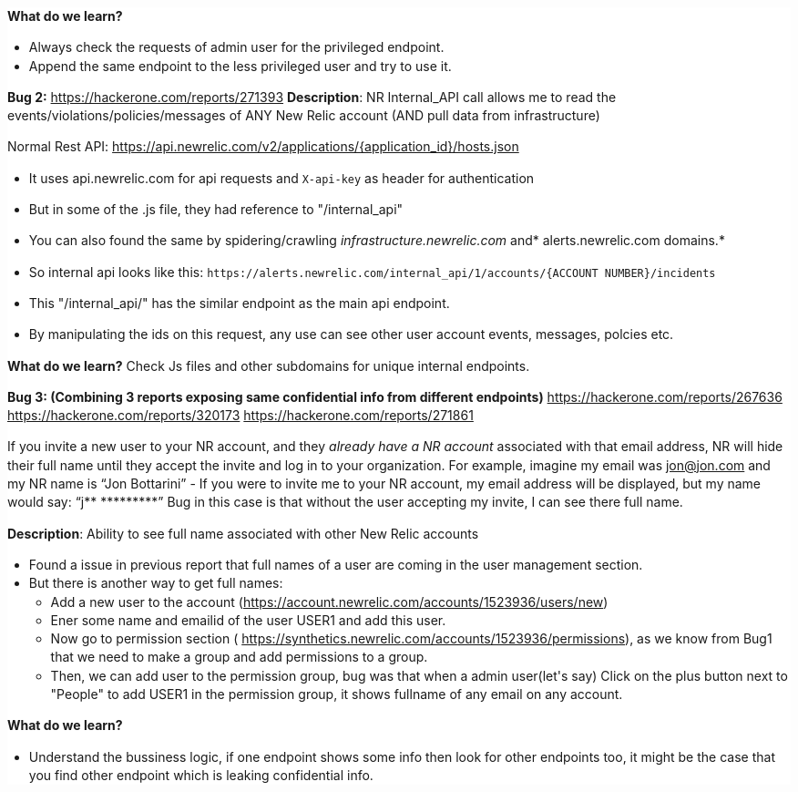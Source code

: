 
**What do we learn?**

- Always check the requests of admin user for the privileged endpoint.
- Append the same endpoint to the less privileged user and try to use it.

**Bug 2:** https://hackerone.com/reports/271393
**Description**: NR Internal_API call allows me to read the events/violations/policies/messages of ANY New Relic account (AND pull data from infrastructure)


Normal Rest API: https://api.newrelic.com/v2/applications/{application_id}/hosts.json

- It uses api.newrelic.com for api requests and `X-api-key` as header for authentication

- But in some of the .js file, they had reference to "/internal_api"
- You can also found the same by spidering/crawling *infrastructure.newrelic.com* and* alerts.newrelic.com domains.*
- So internal api looks like this:
`
https://alerts.newrelic.com/internal_api/1/accounts/{ACCOUNT NUMBER}/incidents
`

- This "/internal_api/" has the similar endpoint as the main api endpoint.
- By manipulating the ids on this request, any use can see other user account events, messages, polcies etc. 

**What do we learn?**
Check Js files and other subdomains for unique internal endpoints.

**Bug 3: (Combining 3 reports exposing same confidential info from different endpoints)** https://hackerone.com/reports/267636
https://hackerone.com/reports/320173
https://hackerone.com/reports/271861

If you invite a new user to your NR account, and they _already have a NR account_ associated with that email address, NR will hide their full name until they accept the invite and log in to your organization. For example, imagine my email was jon@jon.com and my NR name is “Jon Bottarini” - If you were to invite me to your NR account, my email address will be displayed, but my name would say: “j** *********”
Bug in this case is that without the user accepting my invite, I can see there full name.

**Description**: Ability to see full name associated with other New Relic accounts

- Found a issue in previous report that full names of a user are coming in the user management section.
- But there is another way to get full names:
	- Add a new user to the account  (https://account.newrelic.com/accounts/1523936/users/new)
	- Ener some name and emailid of the user USER1 and add this user.
	- Now go to permission section ( https://synthetics.newrelic.com/accounts/1523936/permissions), as we know from Bug1 that we need to make a group and add permissions to a group.
	- Then, we can add user to the permission group, bug was that when a admin user(let's say) Click on the plus button next to "People" to add USER1 in the permission group, it shows fullname of any email on any account.

**What do we learn?**
- Understand the bussiness logic, if one endpoint shows some info then look for other endpoints too, it might be the case that you find other endpoint which is leaking confidential info.
